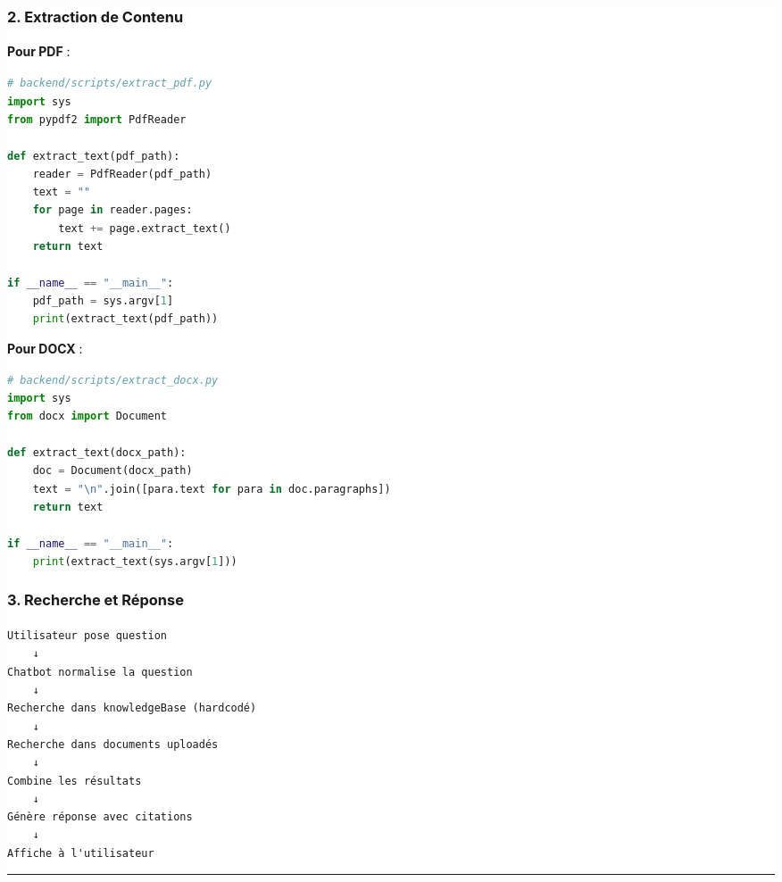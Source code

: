 ### 2. Extraction de Contenu

**Pour PDF** :
```python
# backend/scripts/extract_pdf.py
import sys
from pypdf2 import PdfReader

def extract_text(pdf_path):
    reader = PdfReader(pdf_path)
    text = ""
    for page in reader.pages:
        text += page.extract_text()
    return text

if __name__ == "__main__":
    pdf_path = sys.argv[1]
    print(extract_text(pdf_path))
```

**Pour DOCX** :
```python
# backend/scripts/extract_docx.py
import sys
from docx import Document

def extract_text(docx_path):
    doc = Document(docx_path)
    text = "\n".join([para.text for para in doc.paragraphs])
    return text

if __name__ == "__main__":
    print(extract_text(sys.argv[1]))
```

### 3. Recherche et Réponse

```
Utilisateur pose question
    ↓
Chatbot normalise la question
    ↓
Recherche dans knowledgeBase (hardcodé)
    ↓
Recherche dans documents uploadés
    ↓
Combine les résultats
    ↓
Génère réponse avec citations
    ↓
Affiche à l'utilisateur
```

---